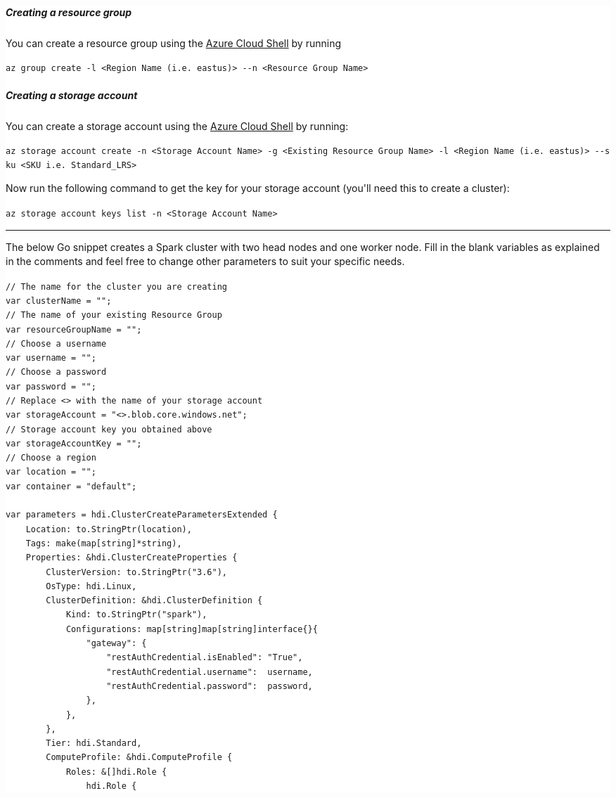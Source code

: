 ##### Creating a resource group

You can create a resource group using the [Azure Cloud Shell](https://shell.azure.com/bash) by running

```azurecli-interactive
az group create -l <Region Name (i.e. eastus)> --n <Resource Group Name>
```

##### Creating a storage account

You can create a storage account using the [Azure Cloud Shell](https://shell.azure.com/bash) by running:

```azurecli-interactive
az storage account create -n <Storage Account Name> -g <Existing Resource Group Name> -l <Region Name (i.e. eastus)> --sku <SKU i.e. Standard_LRS>
```

Now run the following command to get the key for your storage account (you'll need this to create a cluster):

```azurecli-interactive
az storage account keys list -n <Storage Account Name>
```

---
The below Go snippet creates a Spark cluster with two head nodes and one worker node. Fill in the blank variables as explained in the comments and feel free to change other parameters to suit your specific needs.

```golang
// The name for the cluster you are creating
var clusterName = "";
// The name of your existing Resource Group
var resourceGroupName = "";
// Choose a username
var username = "";
// Choose a password
var password = "";
// Replace <> with the name of your storage account
var storageAccount = "<>.blob.core.windows.net";
// Storage account key you obtained above
var storageAccountKey = "";
// Choose a region
var location = "";
var container = "default";

var parameters = hdi.ClusterCreateParametersExtended {
    Location: to.StringPtr(location),
    Tags: make(map[string]*string),
    Properties: &hdi.ClusterCreateProperties {
        ClusterVersion: to.StringPtr("3.6"),
        OsType: hdi.Linux,
        ClusterDefinition: &hdi.ClusterDefinition {
            Kind: to.StringPtr("spark"),
            Configurations: map[string]map[string]interface{}{
                "gateway": {
                    "restAuthCredential.isEnabled": "True",
                    "restAuthCredential.username":  username,
                    "restAuthCredential.password":  password,
                },
            },
        },
        Tier: hdi.Standard,
        ComputeProfile: &hdi.ComputeProfile {
            Roles: &[]hdi.Role {
                hdi.Role {
```